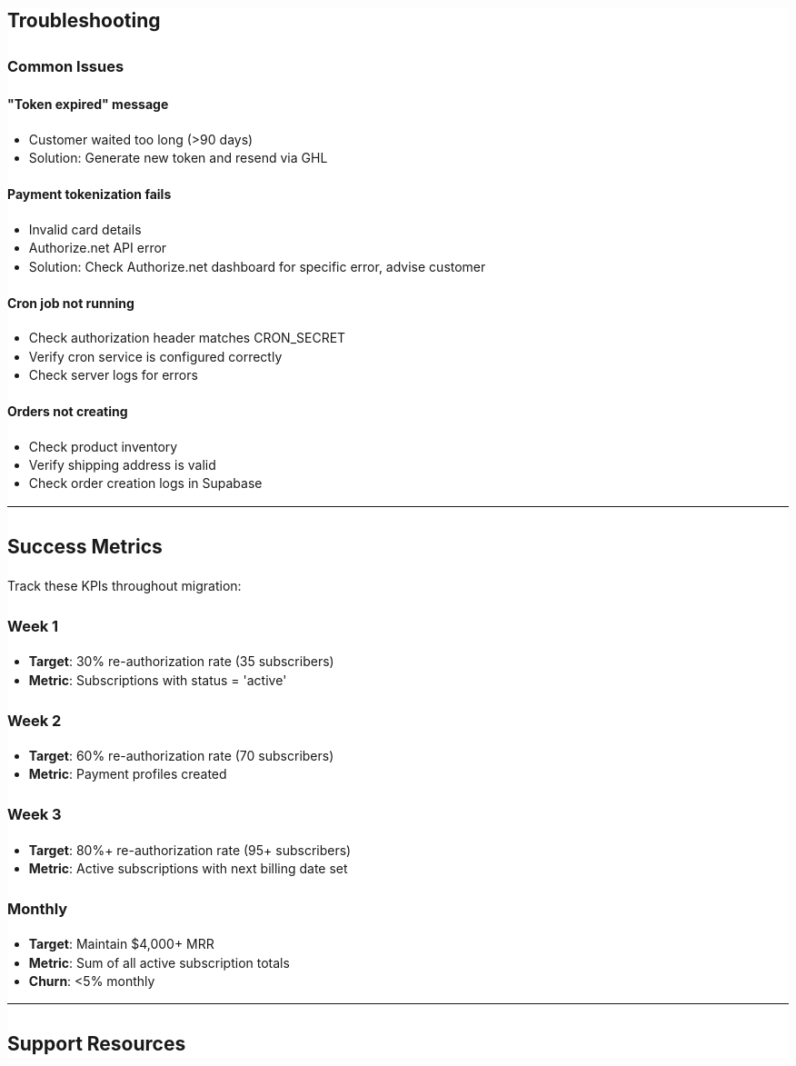 
## Troubleshooting

### Common Issues

#### "Token expired" message
- Customer waited too long (>90 days)
- Solution: Generate new token and resend via GHL

#### Payment tokenization fails
- Invalid card details
- Authorize.net API error
- Solution: Check Authorize.net dashboard for specific error, advise customer

#### Cron job not running
- Check authorization header matches CRON_SECRET
- Verify cron service is configured correctly
- Check server logs for errors

#### Orders not creating
- Check product inventory
- Verify shipping address is valid
- Check order creation logs in Supabase

---

## Success Metrics

Track these KPIs throughout migration:

### Week 1
- **Target**: 30% re-authorization rate (35 subscribers)
- **Metric**: Subscriptions with status = 'active'

### Week 2
- **Target**: 60% re-authorization rate (70 subscribers)
- **Metric**: Payment profiles created

### Week 3
- **Target**: 80%+ re-authorization rate (95+ subscribers)
- **Metric**: Active subscriptions with next billing date set

### Monthly
- **Target**: Maintain $4,000+ MRR
- **Metric**: Sum of all active subscription totals
- **Churn**: <5% monthly

---

## Support Resources
